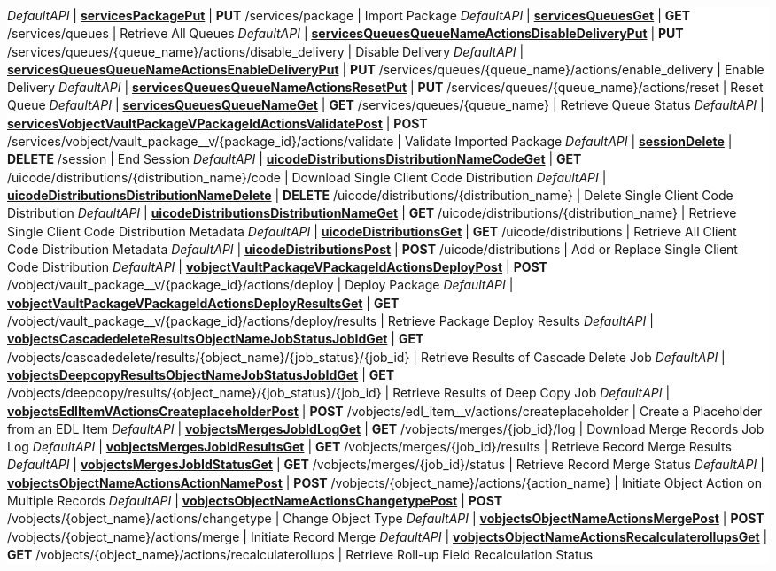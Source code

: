 *DefaultAPI* | [**servicesPackagePut**](docs/DefaultAPI.md#servicespackageput) | **PUT** /services/package | Import Package
*DefaultAPI* | [**servicesQueuesGet**](docs/DefaultAPI.md#servicesqueuesget) | **GET** /services/queues | Retrieve All Queues
*DefaultAPI* | [**servicesQueuesQueueNameActionsDisableDeliveryPut**](docs/DefaultAPI.md#servicesqueuesqueuenameactionsdisabledeliveryput) | **PUT** /services/queues/{queue_name}/actions/disable_delivery | Disable Delivery
*DefaultAPI* | [**servicesQueuesQueueNameActionsEnableDeliveryPut**](docs/DefaultAPI.md#servicesqueuesqueuenameactionsenabledeliveryput) | **PUT** /services/queues/{queue_name}/actions/enable_delivery | Enable Delivery
*DefaultAPI* | [**servicesQueuesQueueNameActionsResetPut**](docs/DefaultAPI.md#servicesqueuesqueuenameactionsresetput) | **PUT** /services/queues/{queue_name}/actions/reset | Reset Queue
*DefaultAPI* | [**servicesQueuesQueueNameGet**](docs/DefaultAPI.md#servicesqueuesqueuenameget) | **GET** /services/queues/{queue_name} | Retrieve Queue Status
*DefaultAPI* | [**servicesVobjectVaultPackageVPackageIdActionsValidatePost**](docs/DefaultAPI.md#servicesvobjectvaultpackagevpackageidactionsvalidatepost) | **POST** /services/vobject/vault_package__v/{package_id}/actions/validate | Validate Imported Package
*DefaultAPI* | [**sessionDelete**](docs/DefaultAPI.md#sessiondelete) | **DELETE** /session | End Session
*DefaultAPI* | [**uicodeDistributionsDistributionNameCodeGet**](docs/DefaultAPI.md#uicodedistributionsdistributionnamecodeget) | **GET** /uicode/distributions/{distribution_name}/code | Download Single Client Code Distribution
*DefaultAPI* | [**uicodeDistributionsDistributionNameDelete**](docs/DefaultAPI.md#uicodedistributionsdistributionnamedelete) | **DELETE** /uicode/distributions/{distribution_name} | Delete Single Client Code Distribution
*DefaultAPI* | [**uicodeDistributionsDistributionNameGet**](docs/DefaultAPI.md#uicodedistributionsdistributionnameget) | **GET** /uicode/distributions/{distribution_name} | Retrieve Single Client Code Distribution Metadata
*DefaultAPI* | [**uicodeDistributionsGet**](docs/DefaultAPI.md#uicodedistributionsget) | **GET** /uicode/distributions | Retrieve All Client Code Distribution Metadata
*DefaultAPI* | [**uicodeDistributionsPost**](docs/DefaultAPI.md#uicodedistributionspost) | **POST** /uicode/distributions | Add or Replace Single Client Code Distribution
*DefaultAPI* | [**vobjectVaultPackageVPackageIdActionsDeployPost**](docs/DefaultAPI.md#vobjectvaultpackagevpackageidactionsdeploypost) | **POST** /vobject/vault_package__v/{package_id}/actions/deploy | Deploy Package
*DefaultAPI* | [**vobjectVaultPackageVPackageIdActionsDeployResultsGet**](docs/DefaultAPI.md#vobjectvaultpackagevpackageidactionsdeployresultsget) | **GET** /vobject/vault_package__v/{package_id}/actions/deploy/results | Retrieve Package Deploy Results
*DefaultAPI* | [**vobjectsCascadedeleteResultsObjectNameJobStatusJobIdGet**](docs/DefaultAPI.md#vobjectscascadedeleteresultsobjectnamejobstatusjobidget) | **GET** /vobjects/cascadedelete/results/{object_name}/{job_status}/{job_id} | Retrieve Results of Cascade Delete Job
*DefaultAPI* | [**vobjectsDeepcopyResultsObjectNameJobStatusJobIdGet**](docs/DefaultAPI.md#vobjectsdeepcopyresultsobjectnamejobstatusjobidget) | **GET** /vobjects/deepcopy/results/{object_name}/{job_status}/{job_id} | Retrieve Results of Deep Copy Job
*DefaultAPI* | [**vobjectsEdlItemVActionsCreateplaceholderPost**](docs/DefaultAPI.md#vobjectsedlitemvactionscreateplaceholderpost) | **POST** /vobjects/edl_item__v/actions/createplaceholder | Create a Placeholder from an EDL Item
*DefaultAPI* | [**vobjectsMergesJobIdLogGet**](docs/DefaultAPI.md#vobjectsmergesjobidlogget) | **GET** /vobjects/merges/{job_id}/log | Download Merge Records Job Log
*DefaultAPI* | [**vobjectsMergesJobIdResultsGet**](docs/DefaultAPI.md#vobjectsmergesjobidresultsget) | **GET** /vobjects/merges/{job_id}/results | Retrieve Record Merge Results
*DefaultAPI* | [**vobjectsMergesJobIdStatusGet**](docs/DefaultAPI.md#vobjectsmergesjobidstatusget) | **GET** /vobjects/merges/{job_id}/status | Retrieve Record Merge Status
*DefaultAPI* | [**vobjectsObjectNameActionsActionNamePost**](docs/DefaultAPI.md#vobjectsobjectnameactionsactionnamepost) | **POST** /vobjects/{object_name}/actions/{action_name} | Initiate Object Action on Multiple Records
*DefaultAPI* | [**vobjectsObjectNameActionsChangetypePost**](docs/DefaultAPI.md#vobjectsobjectnameactionschangetypepost) | **POST** /vobjects/{object_name}/actions/changetype | Change Object Type
*DefaultAPI* | [**vobjectsObjectNameActionsMergePost**](docs/DefaultAPI.md#vobjectsobjectnameactionsmergepost) | **POST** /vobjects/{object_name}/actions/merge | Initiate Record Merge
*DefaultAPI* | [**vobjectsObjectNameActionsRecalculaterollupsGet**](docs/DefaultAPI.md#vobjectsobjectnameactionsrecalculaterollupsget) | **GET** /vobjects/{object_name}/actions/recalculaterollups | Retrieve Roll-up Field Recalculation Status